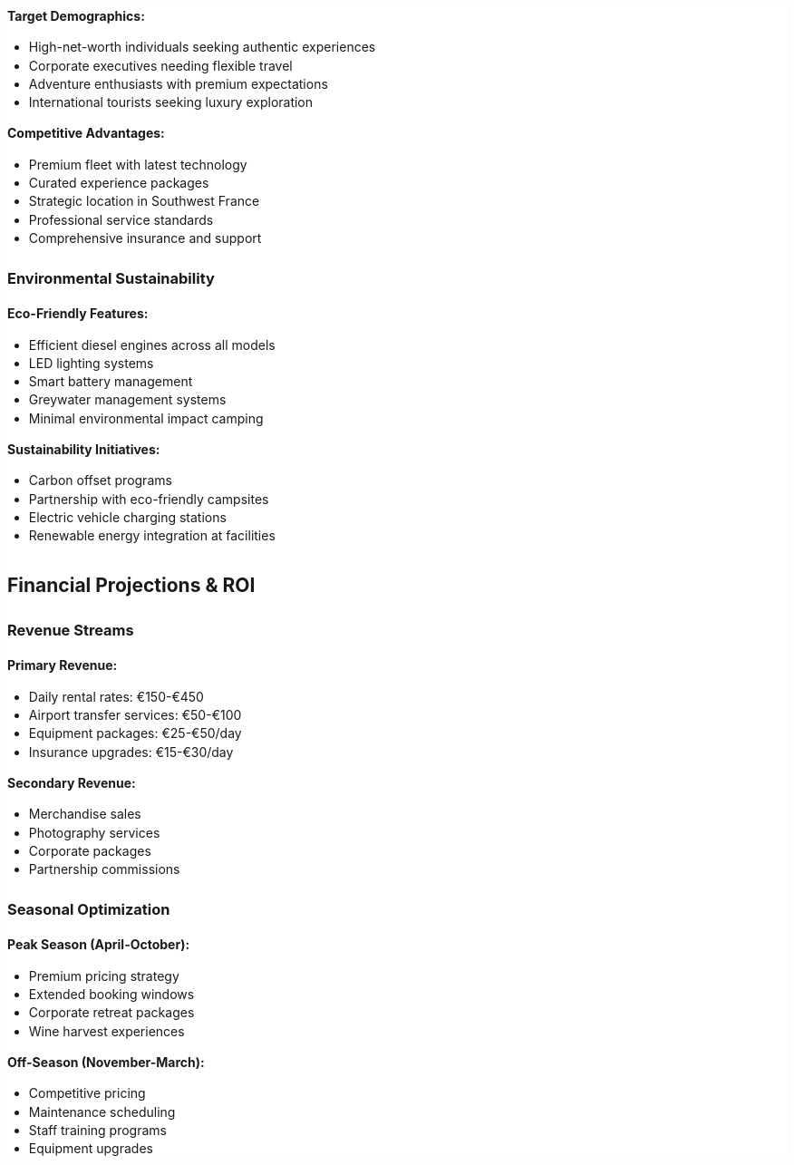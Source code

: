 **Target Demographics:**
- High-net-worth individuals seeking authentic experiences
- Corporate executives needing flexible travel
- Adventure enthusiasts with premium expectations
- International tourists seeking luxury exploration

**Competitive Advantages:**
- Premium fleet with latest technology
- Curated experience packages
- Strategic location in Southwest France
- Professional service standards
- Comprehensive insurance and support

### Environmental Sustainability

**Eco-Friendly Features:**
- Efficient diesel engines across all models
- LED lighting systems
- Smart battery management
- Greywater management systems
- Minimal environmental impact camping

**Sustainability Initiatives:**
- Carbon offset programs
- Partnership with eco-friendly campsites
- Electric vehicle charging stations
- Renewable energy integration at facilities

## Financial Projections & ROI

### Revenue Streams

**Primary Revenue:**
- Daily rental rates: €150-€450
- Airport transfer services: €50-€100
- Equipment packages: €25-€50/day
- Insurance upgrades: €15-€30/day

**Secondary Revenue:**
- Merchandise sales
- Photography services
- Corporate packages
- Partnership commissions

### Seasonal Optimization

**Peak Season (April-October):**
- Premium pricing strategy
- Extended booking windows
- Corporate retreat packages
- Wine harvest experiences

**Off-Season (November-March):**
- Competitive pricing
- Maintenance scheduling
- Staff training programs
- Equipment upgrades
